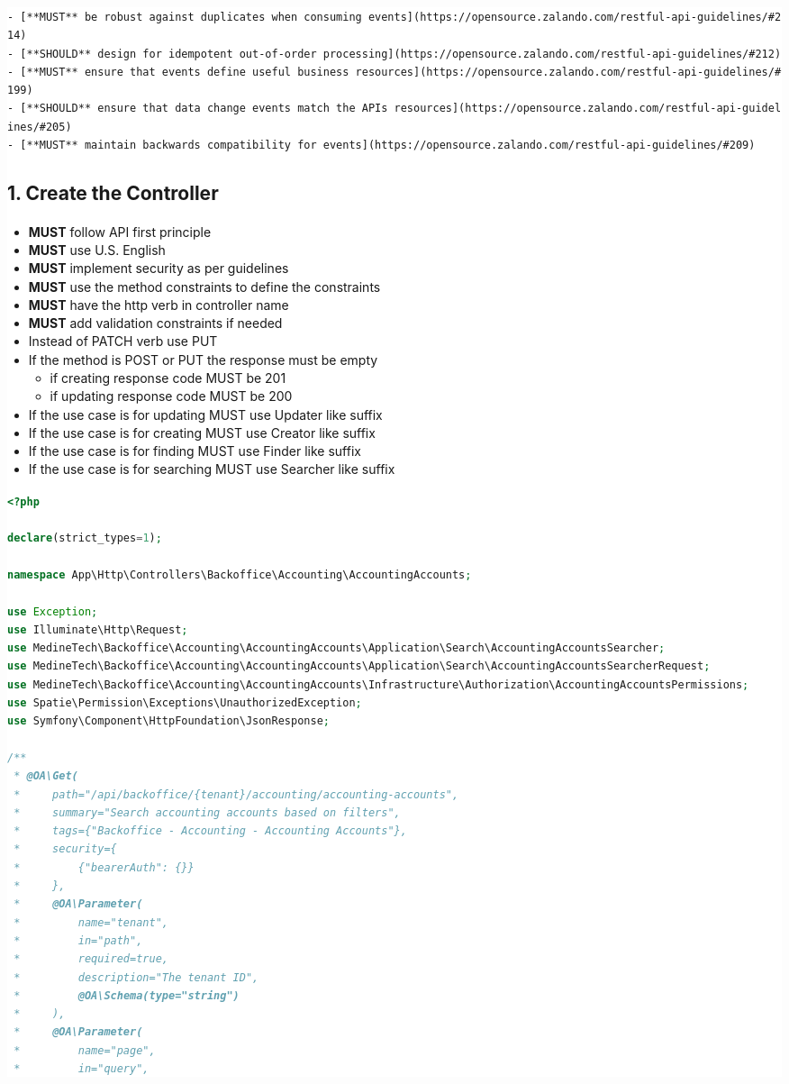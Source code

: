     - [**MUST** be robust against duplicates when consuming events](https://opensource.zalando.com/restful-api-guidelines/#214)
    - [**SHOULD** design for idempotent out-of-order processing](https://opensource.zalando.com/restful-api-guidelines/#212)
    - [**MUST** ensure that events define useful business resources](https://opensource.zalando.com/restful-api-guidelines/#199)
    - [**SHOULD** ensure that data change events match the APIs resources](https://opensource.zalando.com/restful-api-guidelines/#205)
    - [**MUST** maintain backwards compatibility for events](https://opensource.zalando.com/restful-api-guidelines/#209)

## 1. Create the Controller

- **MUST** follow API first principle
- **MUST** use U.S. English
- **MUST** implement security as per guidelines
- **MUST** use the method constraints to define the constraints
- **MUST** have the http verb in controller name
- **MUST** add validation constraints if needed
- Instead of PATCH verb use PUT
- If the method is POST or PUT the response must be empty
    - if creating response code MUST be 201
    - if updating response code MUST be 200
- If the use case is for updating MUST use Updater like suffix
- If the use case is for creating MUST use Creator like suffix
- If the use case is for finding MUST use Finder like suffix
- If the use case is for searching MUST use Searcher like suffix

```php
<?php

declare(strict_types=1);

namespace App\Http\Controllers\Backoffice\Accounting\AccountingAccounts;

use Exception;
use Illuminate\Http\Request;
use MedineTech\Backoffice\Accounting\AccountingAccounts\Application\Search\AccountingAccountsSearcher;
use MedineTech\Backoffice\Accounting\AccountingAccounts\Application\Search\AccountingAccountsSearcherRequest;
use MedineTech\Backoffice\Accounting\AccountingAccounts\Infrastructure\Authorization\AccountingAccountsPermissions;
use Spatie\Permission\Exceptions\UnauthorizedException;
use Symfony\Component\HttpFoundation\JsonResponse;

/**
 * @OA\Get(
 *     path="/api/backoffice/{tenant}/accounting/accounting-accounts",
 *     summary="Search accounting accounts based on filters",
 *     tags={"Backoffice - Accounting - Accounting Accounts"},
 *     security={
 *         {"bearerAuth": {}}
 *     },
 *     @OA\Parameter(
 *         name="tenant",
 *         in="path",
 *         required=true,
 *         description="The tenant ID",
 *         @OA\Schema(type="string")
 *     ),
 *     @OA\Parameter(
 *         name="page",
 *         in="query",
```